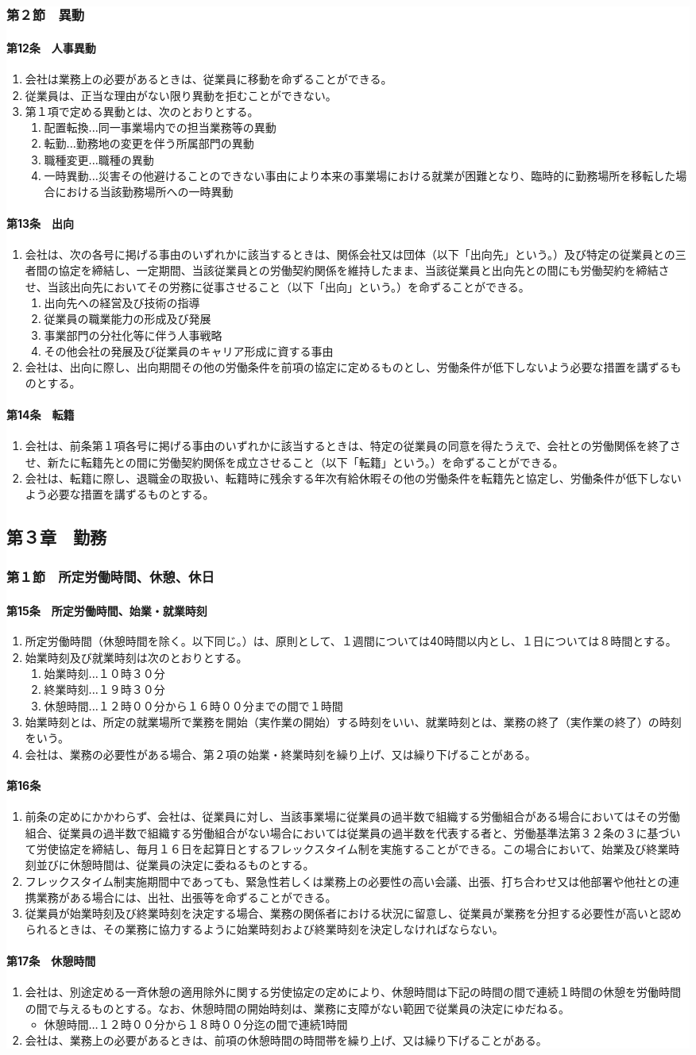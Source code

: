 
### 第２節　異動

#### 第12条　人事異動
1. 会社は業務上の必要があるときは、従業員に移動を命ずることができる。
2. 従業員は、正当な理由がない限り異動を拒むことができない。
3. 第１項で定める異動とは、次のとおりとする。
	1. 配置転換...同一事業場内での担当業務等の異動
	2. 転勤...勤務地の変更を伴う所属部門の異動
	3. 職種変更...職種の異動
	4. 一時異動...災害その他避けることのできない事由により本来の事業場における就業が困難となり、臨時的に勤務場所を移転した場合における当該勤務場所への一時異動

#### 第13条　出向
1. 会社は、次の各号に掲げる事由のいずれかに該当するときは、関係会社又は団体（以下「出向先」という。）及び特定の従業員との三者間の協定を締結し、一定期間、当該従業員との労働契約関係を維持したまま、当該従業員と出向先との間にも労働契約を締結させ、当該出向先においてその労務に従事させること（以下「出向」という。）を命ずることができる。
	1. 出向先への経営及び技術の指導
	2. 従業員の職業能力の形成及び発展
	3. 事業部門の分社化等に伴う人事戦略
	4. その他会社の発展及び従業員のキャリア形成に資する事由
2. 会社は、出向に際し、出向期間その他の労働条件を前項の協定に定めるものとし、労働条件が低下しないよう必要な措置を講ずるものとする。

#### 第14条　転籍
1. 会社は、前条第１項各号に掲げる事由のいずれかに該当するときは、特定の従業員の同意を得たうえで、会社との労働関係を終了させ、新たに転籍先との間に労働契約関係を成立させること（以下「転籍」という。）を命ずることができる。
2. 会社は、転籍に際し、退職金の取扱い、転籍時に残余する年次有給休暇その他の労働条件を転籍先と協定し、労働条件が低下しないよう必要な措置を講ずるものとする。


## 第３章　勤務

### 第１節　所定労働時間、休憩、休日

#### 第15条　所定労働時間、始業・就業時刻
1. 所定労働時間（休憩時間を除く。以下同じ。）は、原則として、１週間については40時間以内とし、１日については８時間とする。
2. 始業時刻及び就業時刻は次のとおりとする。
	1. 始業時刻...１０時３０分
	2. 終業時刻...１９時３０分
	3. 休憩時間...１２時００分から１６時００分までの間で１時間
3. 始業時刻とは、所定の就業場所で業務を開始（実作業の開始）する時刻をいい、就業時刻とは、業務の終了（実作業の終了）の時刻をいう。
4. 会社は、業務の必要性がある場合、第２項の始業・終業時刻を繰り上げ、又は繰り下げることがある。

#### 第16条
1. 前条の定めにかかわらず、会社は、従業員に対し、当該事業場に従業員の過半数で組織する労働組合がある場合においてはその労働組合、従業員の過半数で組織する労働組合がない場合においては従業員の過半数を代表する者と、労働基準法第３２条の３に基づいて労使協定を締結し、毎月１６日を起算日とするフレックスタイム制を実施することができる。この場合において、始業及び終業時刻並びに休憩時間は、従業員の決定に委ねるものとする。
2. フレックスタイム制実施期間中であっても、緊急性若しくは業務上の必要性の高い会議、出張、打ち合わせ又は他部署や他社との連携業務がある場合には、出社、出張等を命ずることができる。
3. 従業員が始業時刻及び終業時刻を決定する場合、業務の関係者における状況に留意し、従業員が業務を分担する必要性が高いと認められるときは、その業務に協力するように始業時刻および終業時刻を決定しなければならない。

#### 第17条　休憩時間
1. 会社は、別途定める一斉休憩の適用除外に関する労使協定の定めにより、休憩時間は下記の時間の間で連続１時間の休憩を労働時間の間で与えるものとする。なお、休憩時間の開始時刻は、業務に支障がない範囲で従業員の決定にゆだねる。
	* 休憩時間…１２時００分から１８時００分迄の間で連続1時間
2. 会社は、業務上の必要があるときは、前項の休憩時間の時間帯を繰り上げ、又は繰り下げることがある。
